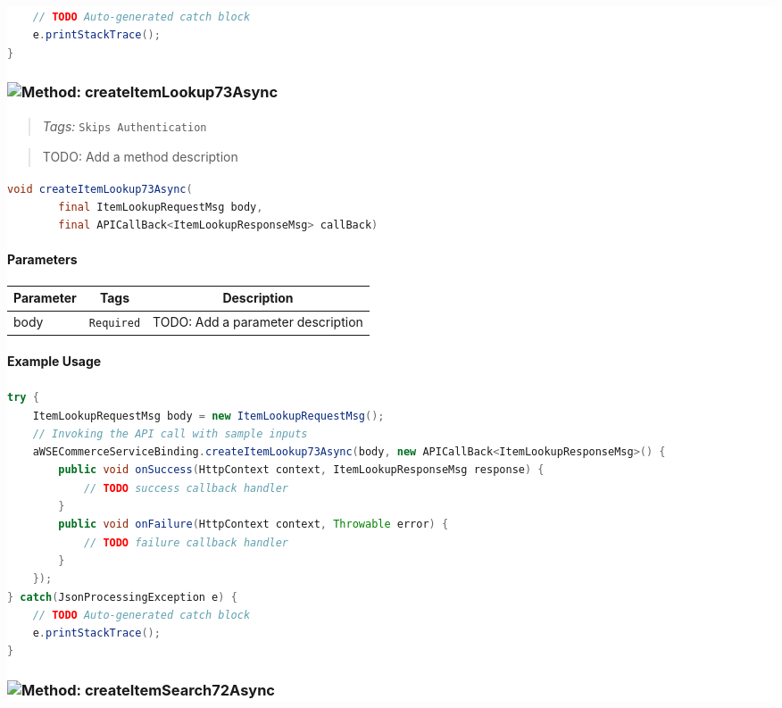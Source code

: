```java
    // TODO Auto-generated catch block
    e.printStackTrace();
}
```


### <a name="create_item_lookup73_async"></a>![Method: ](https://apidocs.io/img/method.png "com.amazon.webservices.controllers.AWSECommerceServiceBindingController.createItemLookup73Async") createItemLookup73Async

> *Tags:*  ``` Skips Authentication ``` 

> TODO: Add a method description


```java
void createItemLookup73Async(
        final ItemLookupRequestMsg body,
        final APICallBack<ItemLookupResponseMsg> callBack)
```

#### Parameters

| Parameter | Tags | Description |
|-----------|------|-------------|
| body |  ``` Required ```  | TODO: Add a parameter description |


#### Example Usage

```java
try {
    ItemLookupRequestMsg body = new ItemLookupRequestMsg();
    // Invoking the API call with sample inputs
    aWSECommerceServiceBinding.createItemLookup73Async(body, new APICallBack<ItemLookupResponseMsg>() {
        public void onSuccess(HttpContext context, ItemLookupResponseMsg response) {
            // TODO success callback handler
        }
        public void onFailure(HttpContext context, Throwable error) {
            // TODO failure callback handler
        }
    });
} catch(JsonProcessingException e) {
    // TODO Auto-generated catch block
    e.printStackTrace();
}
```


### <a name="create_item_search72_async"></a>![Method: ](https://apidocs.io/img/method.png "com.amazon.webservices.controllers.AWSECommerceServiceBindingController.createItemSearch72Async") createItemSearch72Async
